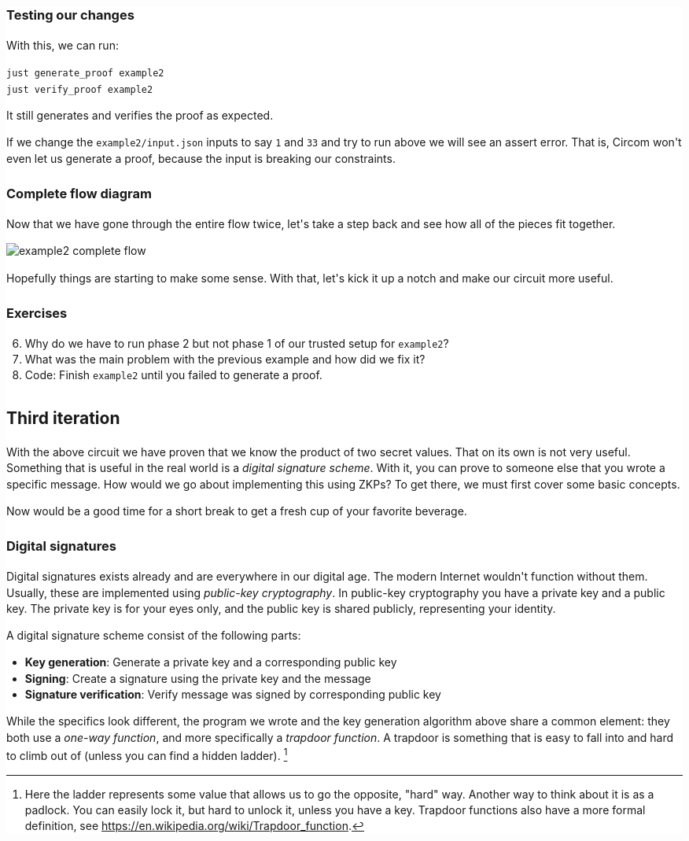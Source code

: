 ### Testing our changes

With this, we can run:

```
just generate_proof example2
just verify_proof example2
```

It still generates and verifies the proof as expected.

If we change the `example2/input.json` inputs to say `1` and `33` and try to run above we will see an assert error. That is, Circom won't even let us generate a proof, because the input is breaking our constraints.

### Complete flow diagram

Now that we have gone through the entire flow twice, let's take a step back and see how all of the pieces fit together.

![example2 complete flow](../assets/02_example2_complete_flow.png 'example2 complete flow')

Hopefully things are starting to make some sense. With that, let's kick it up a notch and make our circuit more useful.

### Exercises

6. Why do we have to run phase 2 but not phase 1 of our trusted setup for `example2`?
7. What was the main problem with the previous example and how did we fix it?
8. Code: Finish `example2` until you failed to generate a proof.

## Third iteration

With the above circuit we have proven that we know the product of two secret values. That on its own is not very useful. Something that is useful in the real world is a _digital signature scheme_. With it, you can prove to someone else that you wrote a specific message. How would we go about implementing this using ZKPs? To get there, we must first cover some basic concepts.

Now would be a good time for a short break to get a fresh cup of your favorite beverage.

### Digital signatures

Digital signatures exists already and are everywhere in our digital age. The modern Internet wouldn't function without them. Usually, these are implemented using _public-key cryptography_. In public-key cryptography you have a private key and a public key. The private key is for your eyes only, and the public key is shared publicly, representing your identity.

A digital signature scheme consist of the following parts:

- **Key generation**: Generate a private key and a corresponding public key
- **Signing**: Create a signature using the private key and the message
- **Signature verification**: Verify message was signed by corresponding public key

While the specifics look different, the program we wrote and the key generation algorithm above share a common element: they both use a _one-way function_, and more specifically a _trapdoor function_. A trapdoor is something that is easy to fall into and hard to climb out of (unless you can find a hidden ladder). [^30]


[^1]: While illustrative as a metaphor, this is just one of several theories. If you are curious, check out https://en.wikipedia.org/wiki/Zebra#Function.
[^2]: See [Federalist Papers (Wikipedia)](https://en.wikipedia.org/wiki/The_Federalist_Papers#Authorship).
[^3]: See [Bourbaki (Wikipedia)](https://en.wikipedia.org/wiki/Nicolas_Bourbaki#Membership).
[^4]: Unless you have done some form of declarative programming (as in: non-procedural, like Prolog, this is probably new to you. To some extent we do this in SQL too. We describe _what_ we want, not necessarily _how_ we want it done.
[^5]: Technically, zero constraint is also a set of constraints. While said in jest, under-constrained circuits are a big problem that can lead to many serious bugs. We will see an example of this later on.
[^6]: We call it a _circuit_, or more precisely an _arithmetic circuit_, because it connects inputs and outputs in a similar fashion to logical gates such as NAND, AND, NOT, XOR, etc gates. From this we can build a universal computer, or universal circuit.
[^7]: In general, using `<--` is not recommended and you should almost always avoid it by using `<==` instead.
[^8]: This makes writing constraints quite challenging, as you can imagine. See https://docs.circom.io/circom-language/constraint-generation/ for more details on constraints in Circom.
[^9]: To say "this number is between 1 and 9" we have to implement a _range check_. This includes decomposing the number into bits and performing equality checks on them them. Luckily, a lot of these types of constraints have already been written and be re-used, as we'll see later with _circomlib_.
[^10]: For example `p(x) = ax^2 + bx + c` can easily be added, multiplied together or compared with `q(x) = dx^2 + 2bx + e`. It is worth noting that in ZKPs we operate over finite fields, not real numbers. This is out of scope of this article, thoguh.
[^11]: While most ZKPs use _arithmetic circuits_, there are other proving systems work with other abstractions. For example, zkSTARKs and Bulletproofs.
[^12]: Linear constraint means it can be expressed as a linear combination using only addition. This is equivalent to using multiplications with constants. The main thing to be aware of is that linear constraints are less complex than non-linear ones. See [constraint generation](https://docs.circom.io/circom-language/constraint-generation/) for more details. Wires and labels refers to what the _arithmetic circuit_ looks like. This is not something you usually have to care about. See [arithmetic circuits](https://docs.circom.io/background/background/#arithmetic-circuits) for more details.
[^13]: Mathematically, what we are doing is making sure the equation `Az * Bz = Cz` holds, where `Z=(W,x,1)`. `A`, `B,` and `C` are matrices, `W` is the witness (private input), and `x` is public input/out. While useful to know, it is not necessary to understand this for writing circuits. See [Rank-1 constraint system](https://docs.circom.io/background/background/#rank-1-constraint-system) for more details.
[^14]: : A better, but less commonly used, term here would be "proving parameters" and "verification parameters", respectively. This would be a bit more intuitive as keys are usually meant to be private. We will keep using "key" as opposed to "parameter" because that is what you are most likely to run into in the wild.
[^15]: As [mentioned](https://zkintro.com/articles/friendly-introduction-to-zero-knowledge#user-content-fn-33) in the _friendly introduction_ article, there's a great layman's podcast on The Ceremony Zcash held in 2016 that you can listen to [here](https://radiolab.org/podcast/ceremony). Since then, a lot has changed in terms of trusted setups, and they are much easier to run and participate in.
[^16]: This is because we rely on randomness to make the generation of proving and verification keys secure. In a real trusted setup, getting more sources of entropy is often desirable.
[^17]: We call this a 1-out-of N trust model. There are many other trust models; the one you are most familiar with is probably majority rule, where you trust the majority to make the right decision. This is basically how democracy and most voting works.
[^18]: Since we always generate the witness together with the proof, the resulting binary file `witness.wtns` is mostly an intermediate step and an implementation detail. We use it straight away to generate the proof, which is why it is omitted from the diagram.
[^19]: In the literature, a witness is just the `W` part of the vector `Z=(W,x,1)` used in R1CS, where `x` is all the public/input signals. In Circom, the whole vector is referred to as the witness. Also see note 13.
[^20]: The numbers have been abbreviated for brevity with `[...]`. Mathematically, these are elliptic curve points on the _bn128_ curve, with a field size of 254-bits. A 254-bit number can have up to 77 digits in its decimal representation.
[^21]: The output is a bit unintuitive in that it doesn't map to the original signal name like this: `{"c": "33"}`. This requires the developer to re-map the outputs according to the order they were defined in the circuit. This is due to the implementation of `snarkjs` where we lose the variable information for proof generation.
[^22]: Also known as a _cryptographic hardness assumption_. See [Computational hardness assumption (Wikipedia)](https://en.wikipedia.org/wiki/Computational_hardness_assumption#Common_cryptographic_hardness_assumptions).
[^23]: See https://en.wikipedia.org/wiki/Integer_factorization for more.
[^24]: While we can add _asserts_, these aren't actually constraints but only used for sanitizing input. See https://docs.circom.io/circom-language/code-quality/code-assertion/ for how that works and https://www.chainsecurity.com/blog/circom-assertions-misconceptions-and-deceptions for an example of how misusing asserts can go wrong. For more intuition on what constraints are, see the previous section _On constraints_.
[^25]: This resource by 0xPARC is excellent if you want to dive deeper into the art of writing (Circom) circuits: https://learn.0xparc.org/materials/circom/learning-group-1/circom-1/ (in particular the Circom workshops). Reading the standard library can also be illuminating, see note 26.
[^26]: Due to the nature of writing constraints, this comes up a lot. See https://en.wikipedia.org/wiki/Truth_table.
[^27]: See https://github.com/iden3/circomlib for more on circomlib.
[^28]: See https://github.com/iden3/circomlib/blob/master/circuits/comparators.circom.
[^29]: People usually share these `ptau` files across projects for increased security. See https://github.com/privacy-scaling-explorations/perpetualpowersoftau for details. You can also find a list of these ptau files, of various size, in https://github.com/iden3/snarkjs.
[^30]: Here the ladder represents some value that allows us to go the opposite, "hard" way. Another way to think about it is as a padlock. You can easily lock it, but hard to unlock it, unless you have a key. Trapdoor functions also have a more formal definition, see https://en.wikipedia.org/wiki/Trapdoor_function.
[^31]: Screenshot from Wikipedia. See [ECDSA (Wikipedia)](https://en.wikipedia.org/wiki/Elliptic_Curve_Digital_Signature_Algorithm#Signature_verification_algorithm).
[^32]: This command should work on most Unix-style systems. We use `-n` to specify no newline character (`foo`, not `foo\n`), and `-a` to specify we want SHA256.
[^33]: See https://en.wikipedia.org/wiki/Commitment_scheme. Note that we don't always need the "hidden" property. For example, when it comes to using ZKPs to make Ethereum more scalable, we only want an efficient subset reveal of the state trie.
[^34]: We use Poseidon, but there are many others. Why is it faster? These ZK-friendly hash functions are implemented using arithmetic operations on prime fields, not bitwise operations like SHA256. it takes a lot fewer constraints to implement, which results in faster proving time. The performance difference between the two can be up to two orders of magnitude. On the flip side, a hash function like SHA256 has been studied more rigorously than most of these new ZK-friendly hash functions.
[^35]: In ZKPs, we often want to hash multiple things together. Unlike a traditional context, we can't just concatenate strings together ("foo bar"), so we instead specify how many inputs we have to our hash function.
[^36]: As mentioned in the note above, if this was using SHA-256 or doing some elliptic curve math the constraint count would be a lot higher. If we had more than 4000 constraints, we'd have to perform (or re-use) another phase 1 trusted setup with a higher capacity ptau.
[^37]: We can however encode our string as a byte array, using Unicode or ASCII. In a real application you'd probably use the hash of your message in its BigInt representation instead.
[^38]: In a real-world digital signature scheme, where multiple messages are exchange, we'd also probably want to introduce a cryptographic nonce. This is to avoid replay attacks, where someone could re-use the same signature at a later time. See https://en.wikipedia.org/wiki/Replay_attack.
[^39]: For real-world applications, try to re-use existing work and best practices as much as possible. There are a lot of things that can go wrong if you aren't careful. Luckily, this is getting easier and easier as the ZKP ecosystem mature. At a certain stage, a lot of high-risk applications do security audits to make sure their applications are secure (or at least not provably insecure).
[^40]: Implementing group signatures in ZKP was inspired by 0xPARC, see https://0xparc.org/blog/zk-group-sigs.
[^41]: See https://docs.circom.io/circom-language/control-flow/.
[^42]: In comparison, a paper implementing group signatures like https://eprint.iacr.org/2015/043.pdf involves some heavy cryptography and math.